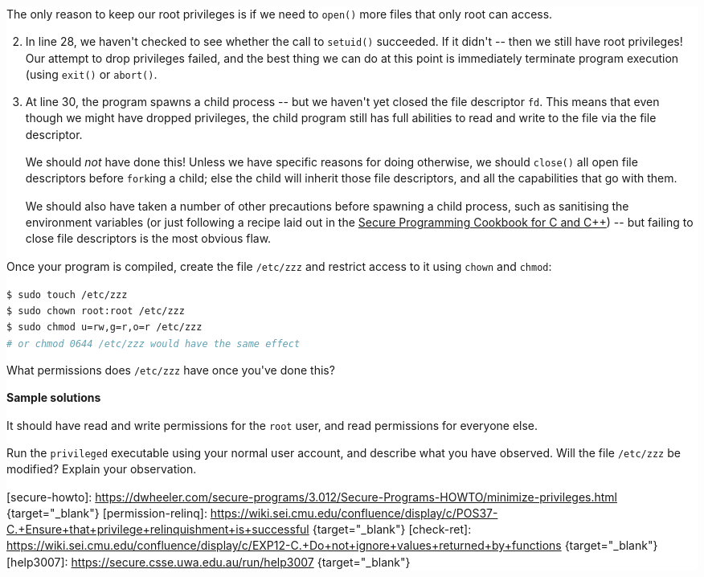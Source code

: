    The only reason to keep our root privileges is if we need to
   `open()` more files that only root can access.

2. In line 28, we haven't checked to see whether the call
   to `setuid()` succeeded. If it didn't -- then we still
   have root privileges! Our attempt to drop privileges failed,
   and the best thing we can do at this point is immediately
   terminate program execution (using `exit()` or `abort()`.

3. At line 30, the program spawns a child process -- but
   we haven't yet closed the file descriptor `fd`.
   This means that even though we might have dropped privileges,
   the child program still has full abilities to read
   and write to the file via the file descriptor.

   We should *not* have done this! Unless we have specific
   reasons for doing otherwise, we should `close()` all open
   file descriptors before `fork`ing a child; else the child
   will inherit those file descriptors, and all the capabilities
   that go with them.

   We should also have taken a number of other precautions
   before spawning a child process, such as sanitising the
   environment variables (or just following a recipe laid out
   in the
   [Secure Programming Cookbook for C and C++][cookbook]) --
   but failing to close file descriptors is the most obvious flaw.

[cookbook]: https://www.amazon.com.au/Secure-Programming-Cookbook-C/dp/0596003943


</div>




Once your program is compiled, create the file `/etc/zzz` and restrict
access to it using `chown` and `chmod`:

```bash
$ sudo touch /etc/zzz
$ sudo chown root:root /etc/zzz
$ sudo chmod u=rw,g=r,o=r /etc/zzz
# or chmod 0644 /etc/zzz would have the same effect
```

What permissions does `/etc/zzz` have once you've done this?



<div class="solutions">

**Sample solutions**

It should have read and write permissions for the
`root` user, and read permissions for everyone else.

</div>



Run the `privileged` executable using your
normal user account, and describe what you have observed. Will the file
`/etc/zzz` be modified? Explain your observation.


[secure-howto]: https://dwheeler.com/secure-programs/3.012/Secure-Programs-HOWTO/minimize-privileges.html {target="_blank"}
[permission-relinq]: https://wiki.sei.cmu.edu/confluence/display/c/POS37-C.+Ensure+that+privilege+relinquishment+is+successful  {target="_blank"}
[check-ret]: https://wiki.sei.cmu.edu/confluence/display/c/EXP12-C.+Do+not+ignore+values+returned+by+functions {target="_blank"}
[help3007]: https://secure.csse.uwa.edu.au/run/help3007 {target="_blank"}
[^compiling]: From this point on, we will assume you know how
[^safety]: This program does not validate its input, and makes
[^dd]: (See `man dd` for details of the `dd` command, which is used for
[cits2002]: https://teaching.csse.uwa.edu.au/units/CITS2002/ {target="_blank"}
[os3ep]: https://pages.cs.wisc.edu/~remzi/OSTEP {target="_blank"}
[^capability]: A capability is some sort of token or handle that refers
[exfil]: https://en.wikipedia.org/wiki/Exfiltration  {target="_blank"}
[man-lsof]: https://man7.org/linux/man-pages/man8/lsof.8.html {target="_blank"}
[man-stat]: https://linux.die.net/man/2/stat {target="_blank"}
[man-access]: https://man7.org/linux/man-pages/man2/access.2.html {target="_blank"}
[code-review]: https://en.wikipedia.org/wiki/Code_review {target="_blank"}
[^passing-fd]: There are two main ways file descriptors
[sendmesg]: https://linux.die.net/man/2/sendmsg  {target="_blank"}
[recvmesg]: https://linux.die.net/man/3/recvmsg  {target="_blank"}
[ancillary]: http://www.normalesup.org/~george/comp/libancillary/ {target="_blank"}
[permission-relinq]: https://wiki.sei.cmu.edu/confluence/display/c/POS37-C.+Ensure+that+privilege+relinquishment+is+successful {target="_blank"}
[pipe]: https://en.wikipedia.org/wiki/Named_pipe                    {target="_blank"}
[socket]: https://en.wikipedia.org/wiki/Unix_domain_socket          {target="_blank"}
[shared-mem]: https://en.wikipedia.org/wiki/Shared_memory           {target="_blank"}
[ipc]: https://en.wikipedia.org/wiki/Inter-process_communication    {target="_blank"}
[chen-setuid]: https://people.eecs.berkeley.edu/~daw/papers/setuid-usenix02.pdf {target="_blank"}
[capsec]: https://en.wikipedia.org/wiki/Capability-based_security  {target="_blank"}
[man-cap]: https://man7.org/linux/man-pages/man7/capabilities.7.html {target="_blank"}
[linux-cap-art]: https://blog.container-solutions.com/linux-capabilities-why-they-exist-and-how-they-work {target="_blank"}
